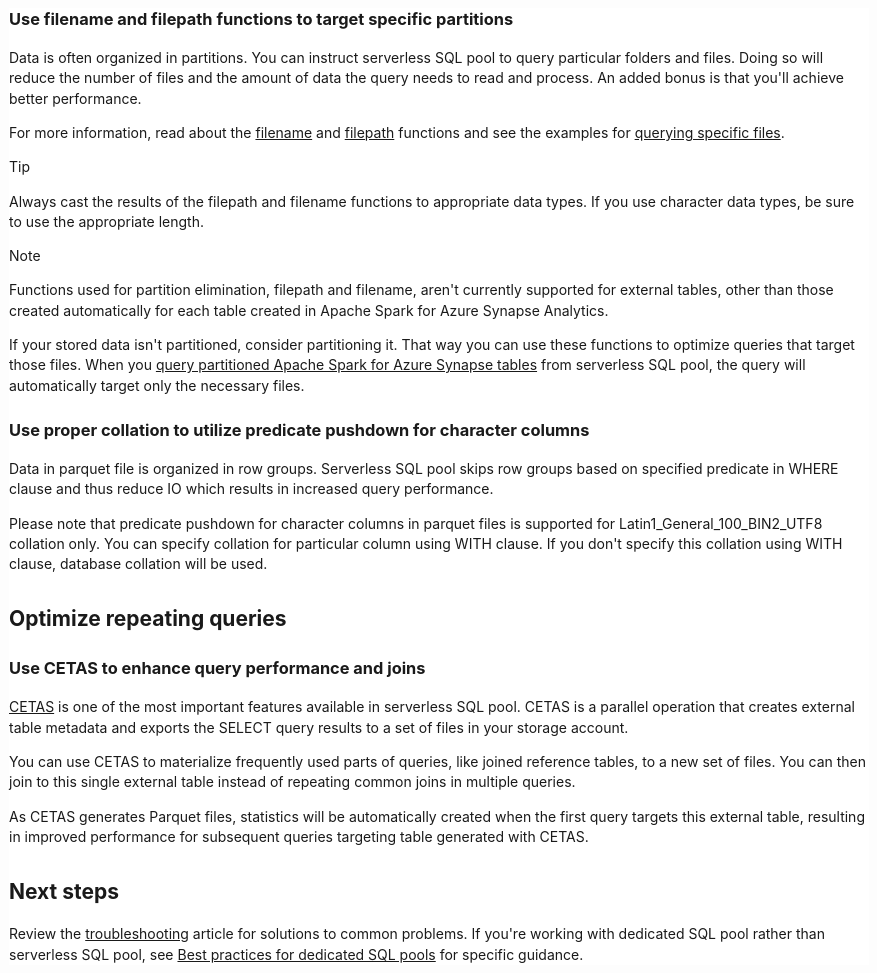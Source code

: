 ### Use filename and filepath functions to target specific partitions

Data is often organized in partitions. You can instruct serverless SQL pool to query particular folders and files. Doing so will reduce the number of files and the amount of data the query needs to read and process. An added bonus is that you'll achieve better performance.

For more information, read about the [filename](query-data-storage.md#filename-function) and [filepath](query-data-storage.md#filepath-function) functions and see the examples for [querying specific files](query-specific-files.md).

> [!TIP]
> Always cast the results of the filepath and filename functions to appropriate data types. If you use character data types, be sure to use the appropriate length.

> [!NOTE]
> Functions used for partition elimination, filepath and filename, aren't currently supported for external tables, other than those created automatically for each table created in Apache Spark for Azure Synapse Analytics.

If your stored data isn't partitioned, consider partitioning it. That way you can use these functions to optimize queries that target those files. When you [query partitioned Apache Spark for Azure Synapse tables](develop-storage-files-spark-tables.md) from serverless SQL pool, the query will automatically target only the necessary files.

### Use proper collation to utilize predicate pushdown for character columns

Data in parquet file is organized in row groups. Serverless SQL pool skips row groups based on specified predicate in WHERE clause and thus reduce IO which results in increased query performance. 

Please note that predicate pushdown for character columns in parquet files is supported for Latin1_General_100_BIN2_UTF8 collation only. You can specify collation for particular column using WITH clause. If you don't specify this collation using WITH clause, database collation will be used.

## Optimize repeating queries

### Use CETAS to enhance query performance and joins

[CETAS](develop-tables-cetas.md) is one of the most important features available in serverless SQL pool. CETAS is a parallel operation that creates external table metadata and exports the SELECT query results to a set of files in your storage account.

You can use CETAS to materialize frequently used parts of queries, like joined reference tables, to a new set of files. You can then join to this single external table instead of repeating common joins in multiple queries.

As CETAS generates Parquet files, statistics will be automatically created when the first query targets this external table, resulting in improved performance for subsequent queries targeting table generated with CETAS.

## Next steps

Review the [troubleshooting](resources-self-help-sql-on-demand.md) article for solutions to common problems. If you're working with dedicated SQL pool rather than serverless SQL pool, see [Best practices for dedicated SQL pools](best-practices-dedicated-sql-pool.md) for specific guidance.
